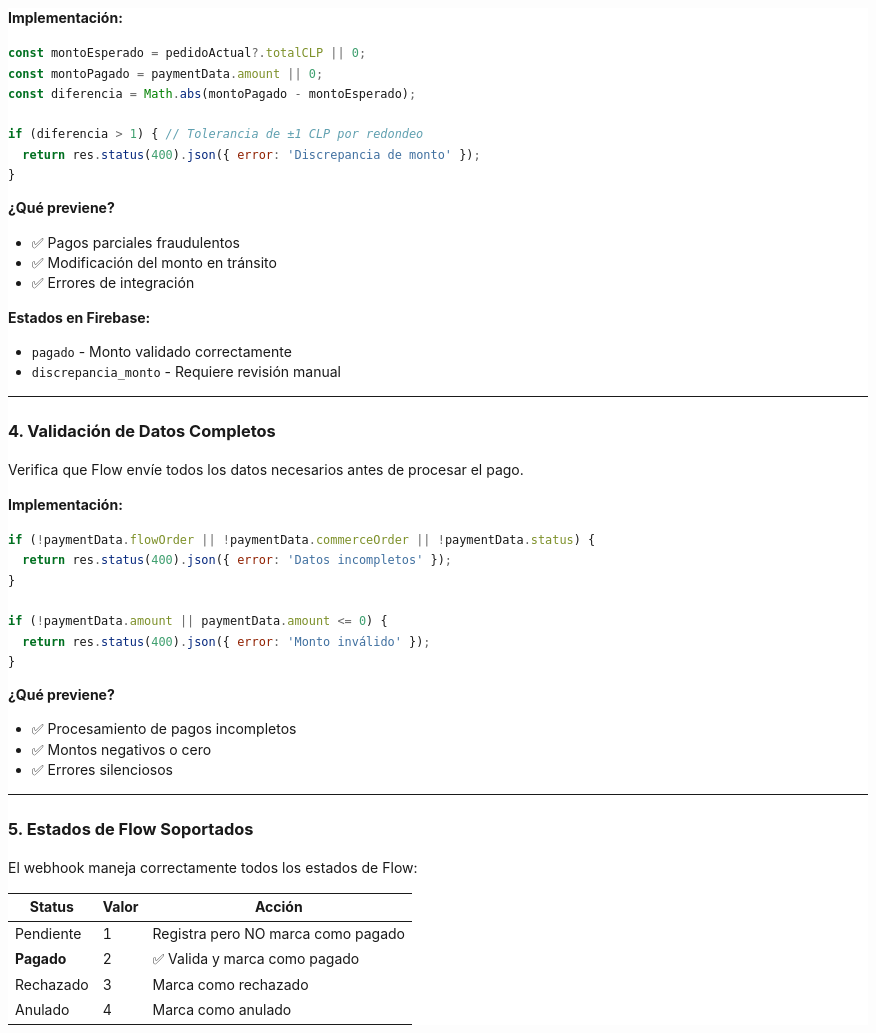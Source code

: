 **Implementación:**
```javascript
const montoEsperado = pedidoActual?.totalCLP || 0;
const montoPagado = paymentData.amount || 0;
const diferencia = Math.abs(montoPagado - montoEsperado);

if (diferencia > 1) { // Tolerancia de ±1 CLP por redondeo
  return res.status(400).json({ error: 'Discrepancia de monto' });
}
```

**¿Qué previene?**
- ✅ Pagos parciales fraudulentos
- ✅ Modificación del monto en tránsito
- ✅ Errores de integración

**Estados en Firebase:**
- `pagado` - Monto validado correctamente
- `discrepancia_monto` - Requiere revisión manual

---

### 4. **Validación de Datos Completos**

Verifica que Flow envíe todos los datos necesarios antes de procesar el pago.

**Implementación:**
```javascript
if (!paymentData.flowOrder || !paymentData.commerceOrder || !paymentData.status) {
  return res.status(400).json({ error: 'Datos incompletos' });
}

if (!paymentData.amount || paymentData.amount <= 0) {
  return res.status(400).json({ error: 'Monto inválido' });
}
```

**¿Qué previene?**
- ✅ Procesamiento de pagos incompletos
- ✅ Montos negativos o cero
- ✅ Errores silenciosos

---

### 5. **Estados de Flow Soportados**

El webhook maneja correctamente todos los estados de Flow:

| Status | Valor | Acción |
|--------|-------|--------|
| Pendiente | 1 | Registra pero NO marca como pagado |
| **Pagado** | 2 | ✅ Valida y marca como pagado |
| Rechazado | 3 | Marca como rechazado |
| Anulado | 4 | Marca como anulado |
